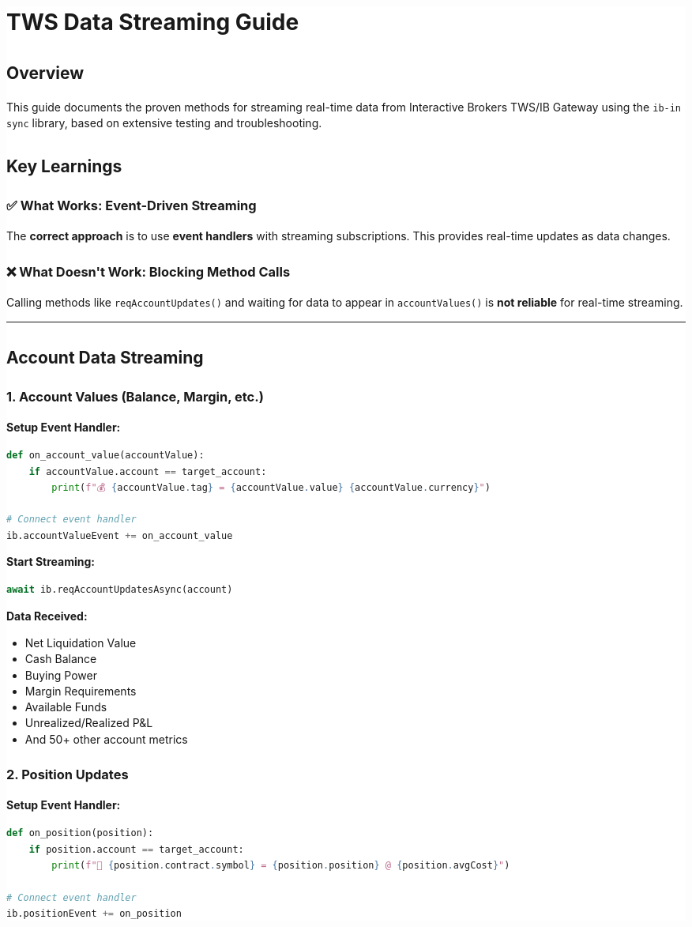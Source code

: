 # TWS Data Streaming Guide

## Overview
This guide documents the proven methods for streaming real-time data from Interactive Brokers TWS/IB Gateway using the `ib-insync` library, based on extensive testing and troubleshooting.

## Key Learnings

### ✅ What Works: Event-Driven Streaming
The **correct approach** is to use **event handlers** with streaming subscriptions. This provides real-time updates as data changes.

### ❌ What Doesn't Work: Blocking Method Calls
Calling methods like `reqAccountUpdates()` and waiting for data to appear in `accountValues()` is **not reliable** for real-time streaming.

---

## Account Data Streaming

### 1. Account Values (Balance, Margin, etc.)

**Setup Event Handler:**
```python
def on_account_value(accountValue):
    if accountValue.account == target_account:
        print(f"💰 {accountValue.tag} = {accountValue.value} {accountValue.currency}")

# Connect event handler
ib.accountValueEvent += on_account_value
```

**Start Streaming:**
```python
await ib.reqAccountUpdatesAsync(account)
```

**Data Received:**
- Net Liquidation Value
- Cash Balance
- Buying Power
- Margin Requirements
- Available Funds
- Unrealized/Realized P&L
- And 50+ other account metrics

### 2. Position Updates

**Setup Event Handler:**
```python
def on_position(position):
    if position.account == target_account:
        print(f"📍 {position.contract.symbol} = {position.position} @ {position.avgCost}")

# Connect event handler
ib.positionEvent += on_position
```
